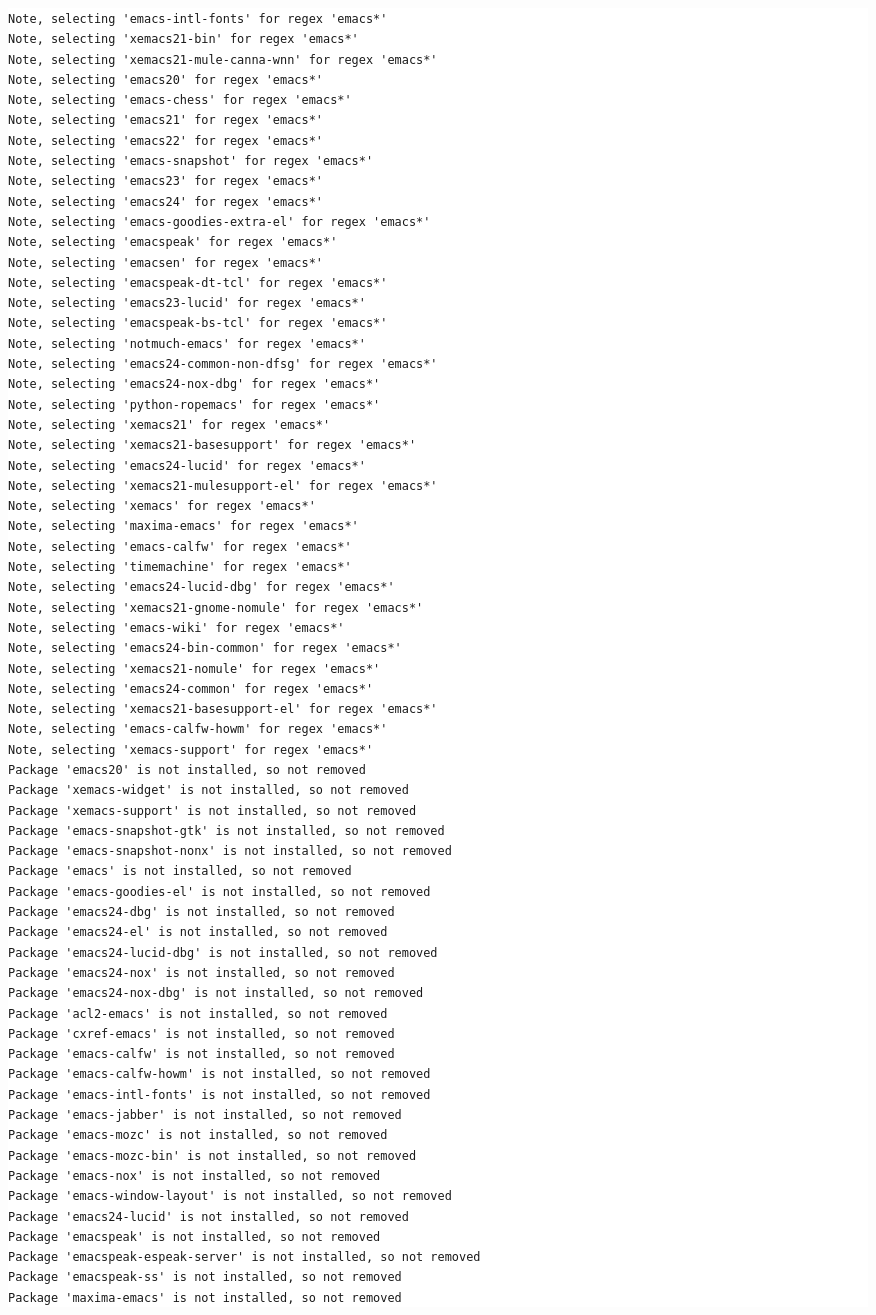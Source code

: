 	Note, selecting 'emacs-intl-fonts' for regex 'emacs*'
	Note, selecting 'xemacs21-bin' for regex 'emacs*'
	Note, selecting 'xemacs21-mule-canna-wnn' for regex 'emacs*'
	Note, selecting 'emacs20' for regex 'emacs*'
	Note, selecting 'emacs-chess' for regex 'emacs*'
	Note, selecting 'emacs21' for regex 'emacs*'
	Note, selecting 'emacs22' for regex 'emacs*'
	Note, selecting 'emacs-snapshot' for regex 'emacs*'
	Note, selecting 'emacs23' for regex 'emacs*'
	Note, selecting 'emacs24' for regex 'emacs*'
	Note, selecting 'emacs-goodies-extra-el' for regex 'emacs*'
	Note, selecting 'emacspeak' for regex 'emacs*'
	Note, selecting 'emacsen' for regex 'emacs*'
	Note, selecting 'emacspeak-dt-tcl' for regex 'emacs*'
	Note, selecting 'emacs23-lucid' for regex 'emacs*'
	Note, selecting 'emacspeak-bs-tcl' for regex 'emacs*'
	Note, selecting 'notmuch-emacs' for regex 'emacs*'
	Note, selecting 'emacs24-common-non-dfsg' for regex 'emacs*'
	Note, selecting 'emacs24-nox-dbg' for regex 'emacs*'
	Note, selecting 'python-ropemacs' for regex 'emacs*'
	Note, selecting 'xemacs21' for regex 'emacs*'
	Note, selecting 'xemacs21-basesupport' for regex 'emacs*'
	Note, selecting 'emacs24-lucid' for regex 'emacs*'
	Note, selecting 'xemacs21-mulesupport-el' for regex 'emacs*'
	Note, selecting 'xemacs' for regex 'emacs*'
	Note, selecting 'maxima-emacs' for regex 'emacs*'
	Note, selecting 'emacs-calfw' for regex 'emacs*'
	Note, selecting 'timemachine' for regex 'emacs*'
	Note, selecting 'emacs24-lucid-dbg' for regex 'emacs*'
	Note, selecting 'xemacs21-gnome-nomule' for regex 'emacs*'
	Note, selecting 'emacs-wiki' for regex 'emacs*'
	Note, selecting 'emacs24-bin-common' for regex 'emacs*'
	Note, selecting 'xemacs21-nomule' for regex 'emacs*'
	Note, selecting 'emacs24-common' for regex 'emacs*'
	Note, selecting 'xemacs21-basesupport-el' for regex 'emacs*'
	Note, selecting 'emacs-calfw-howm' for regex 'emacs*'
	Note, selecting 'xemacs-support' for regex 'emacs*'
	Package 'emacs20' is not installed, so not removed
	Package 'xemacs-widget' is not installed, so not removed
	Package 'xemacs-support' is not installed, so not removed
	Package 'emacs-snapshot-gtk' is not installed, so not removed
	Package 'emacs-snapshot-nonx' is not installed, so not removed
	Package 'emacs' is not installed, so not removed
	Package 'emacs-goodies-el' is not installed, so not removed
	Package 'emacs24-dbg' is not installed, so not removed
	Package 'emacs24-el' is not installed, so not removed
	Package 'emacs24-lucid-dbg' is not installed, so not removed
	Package 'emacs24-nox' is not installed, so not removed
	Package 'emacs24-nox-dbg' is not installed, so not removed
	Package 'acl2-emacs' is not installed, so not removed
	Package 'cxref-emacs' is not installed, so not removed
	Package 'emacs-calfw' is not installed, so not removed
	Package 'emacs-calfw-howm' is not installed, so not removed
	Package 'emacs-intl-fonts' is not installed, so not removed
	Package 'emacs-jabber' is not installed, so not removed
	Package 'emacs-mozc' is not installed, so not removed
	Package 'emacs-mozc-bin' is not installed, so not removed
	Package 'emacs-nox' is not installed, so not removed
	Package 'emacs-window-layout' is not installed, so not removed
	Package 'emacs24-lucid' is not installed, so not removed
	Package 'emacspeak' is not installed, so not removed
	Package 'emacspeak-espeak-server' is not installed, so not removed
	Package 'emacspeak-ss' is not installed, so not removed
	Package 'maxima-emacs' is not installed, so not removed